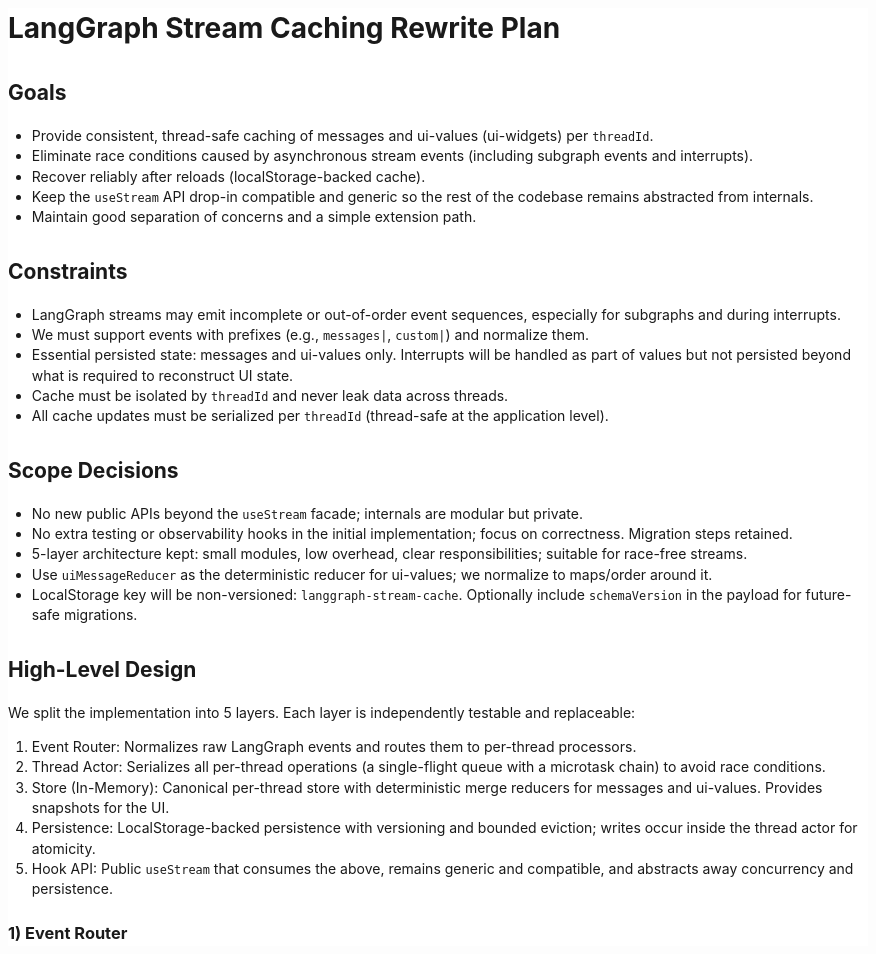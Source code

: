 # LangGraph Stream Caching Rewrite Plan

## Goals

- Provide consistent, thread-safe caching of messages and ui-values (ui-widgets) per `threadId`.
- Eliminate race conditions caused by asynchronous stream events (including subgraph events and interrupts).
- Recover reliably after reloads (localStorage-backed cache).
- Keep the `useStream` API drop-in compatible and generic so the rest of the codebase remains abstracted from internals.
- Maintain good separation of concerns and a simple extension path.

## Constraints

- LangGraph streams may emit incomplete or out-of-order event sequences, especially for subgraphs and during interrupts.
- We must support events with prefixes (e.g., `messages|`, `custom|`) and normalize them.
- Essential persisted state: messages and ui-values only. Interrupts will be handled as part of values but not persisted beyond what is required to reconstruct UI state.
- Cache must be isolated by `threadId` and never leak data across threads.
- All cache updates must be serialized per `threadId` (thread-safe at the application level).

## Scope Decisions

- No new public APIs beyond the `useStream` facade; internals are modular but private.
- No extra testing or observability hooks in the initial implementation; focus on correctness. Migration steps retained.
- 5-layer architecture kept: small modules, low overhead, clear responsibilities; suitable for race-free streams.
- Use `uiMessageReducer` as the deterministic reducer for ui-values; we normalize to maps/order around it.
- LocalStorage key will be non-versioned: `langgraph-stream-cache`. Optionally include `schemaVersion` in the payload for future-safe migrations.

## High-Level Design

We split the implementation into 5 layers. Each layer is independently testable and replaceable:

1. Event Router: Normalizes raw LangGraph events and routes them to per-thread processors.
2. Thread Actor: Serializes all per-thread operations (a single-flight queue with a microtask chain) to avoid race conditions.
3. Store (In-Memory): Canonical per-thread store with deterministic merge reducers for messages and ui-values. Provides snapshots for the UI.
4. Persistence: LocalStorage-backed persistence with versioning and bounded eviction; writes occur inside the thread actor for atomicity.
5. Hook API: Public `useStream` that consumes the above, remains generic and compatible, and abstracts away concurrency and persistence.

### 1) Event Router
